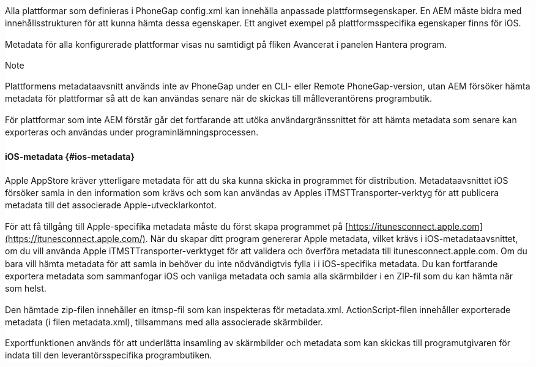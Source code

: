 Alla plattformar som definieras i PhoneGap config.xml kan innehålla anpassade plattformsegenskaper. En AEM måste bidra med innehållsstrukturen för att kunna hämta dessa egenskaper. Ett angivet exempel på plattformsspecifika egenskaper finns för iOS.

Metadata för alla konfigurerade plattformar visas nu samtidigt på fliken Avancerat i panelen Hantera program.

>[!NOTE]
>
>Plattformens metadataavsnitt används inte av PhoneGap under en CLI- eller Remote PhoneGap-version, utan AEM försöker hämta metadata för plattformar så att de kan användas senare när de skickas till målleverantörens programbutik.

För plattformar som inte AEM förstår går det fortfarande att utöka användargränssnittet för att hämta metadata som senare kan exporteras och användas under programinlämningsprocessen.

#### iOS-metadata {#ios-metadata}

Apple AppStore kräver ytterligare metadata för att du ska kunna skicka in programmet för distribution. Metadataavsnittet iOS försöker samla in den information som krävs och som kan användas av Apples iTMSTTransporter-verktyg för att publicera metadata till det associerade Apple-utvecklarkontot.

För att få tillgång till Apple-specifika metadata måste du först skapa programmet på [https://itunesconnect.apple.com](https://itunesconnect.apple.com/). När du skapar ditt program genererar Apple metadata, vilket krävs i iOS-metadataavsnittet, om du vill använda Apple iTMSTTransporter-verktyget för att validera och överföra metadata till itunesconnect.apple.com. Om du bara vill hämta metadata för att samla in behöver du inte nödvändigtvis fylla i i iOS-specifika metadata. Du kan fortfarande exportera metadata som sammanfogar iOS och vanliga metadata och samla alla skärmbilder i en ZIP-fil som du kan hämta när som helst.

Den hämtade zip-filen innehåller en itmsp-fil som kan inspekteras för metadata.xml. ActionScript-filen innehåller exporterade metadata (i filen metadata.xml), tillsammans med alla associerade skärmbilder.

Exportfunktionen används för att underlätta insamling av skärmbilder och metadata som kan skickas till programutgivaren för indata till den leverantörsspecifika programbutiken.
